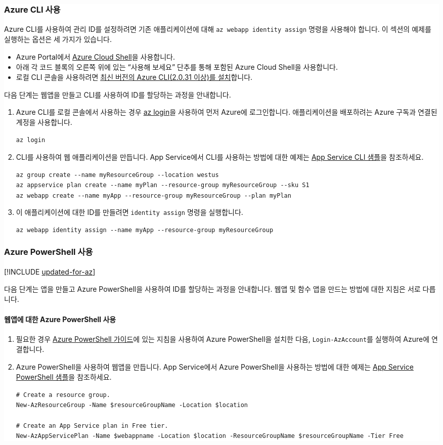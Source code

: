 
### <a name="using-the-azure-cli"></a>Azure CLI 사용

Azure CLI를 사용하여 관리 ID를 설정하려면 기존 애플리케이션에 대해 `az webapp identity assign` 명령을 사용해야 합니다. 이 섹션의 예제를 실행하는 옵션은 세 가지가 있습니다.

- Azure Portal에서 [Azure Cloud Shell](../cloud-shell/overview.md)을 사용합니다.
- 아래 각 코드 블록의 오른쪽 위에 있는 “사용해 보세요” 단추를 통해 포함된 Azure Cloud Shell을 사용합니다.
- 로컬 CLI 콘솔을 사용하려면 [최신 버전의 Azure CLI(2.0.31 이상)를 설치](/cli/azure/install-azure-cli)합니다. 

다음 단계는 웹앱을 만들고 CLI를 사용하여 ID를 할당하는 과정을 안내합니다.

1. Azure CLI를 로컬 콘솔에서 사용하는 경우 [az login](/cli/azure/reference-index#az-login)을 사용하여 먼저 Azure에 로그인합니다. 애플리케이션을 배포하려는 Azure 구독과 연결된 계정을 사용합니다.

    ```azurecli-interactive
    az login
    ```

2. CLI를 사용하여 웹 애플리케이션을 만듭니다. App Service에서 CLI를 사용하는 방법에 대한 예제는 [App Service CLI 샘플](../app-service/samples-cli.md)을 참조하세요.

    ```azurecli-interactive
    az group create --name myResourceGroup --location westus
    az appservice plan create --name myPlan --resource-group myResourceGroup --sku S1
    az webapp create --name myApp --resource-group myResourceGroup --plan myPlan
    ```

3. 이 애플리케이션에 대한 ID를 만들려면 `identity assign` 명령을 실행합니다.

    ```azurecli-interactive
    az webapp identity assign --name myApp --resource-group myResourceGroup
    ```

### <a name="using-azure-powershell"></a>Azure PowerShell 사용

[!INCLUDE [updated-for-az](../../includes/updated-for-az.md)]

다음 단계는 앱을 만들고 Azure PowerShell을 사용하여 ID를 할당하는 과정을 안내합니다. 웹앱 및 함수 앱을 만드는 방법에 대한 지침은 서로 다릅니다.

#### <a name="using-azure-powershell-for-a-web-app"></a>웹앱에 대한 Azure PowerShell 사용

1. 필요한 경우 [Azure PowerShell 가이드](/powershell/azure/)에 있는 지침을 사용하여 Azure PowerShell을 설치한 다음, `Login-AzAccount`를 실행하여 Azure에 연결합니다.

2. Azure PowerShell을 사용하여 웹앱을 만듭니다. App Service에서 Azure PowerShell을 사용하는 방법에 대한 예제는 [App Service PowerShell 샘플](../app-service/samples-powershell.md)을 참조하세요.

    ```azurepowershell-interactive
    # Create a resource group.
    New-AzResourceGroup -Name $resourceGroupName -Location $location

    # Create an App Service plan in Free tier.
    New-AzAppServicePlan -Name $webappname -Location $location -ResourceGroupName $resourceGroupName -Tier Free
